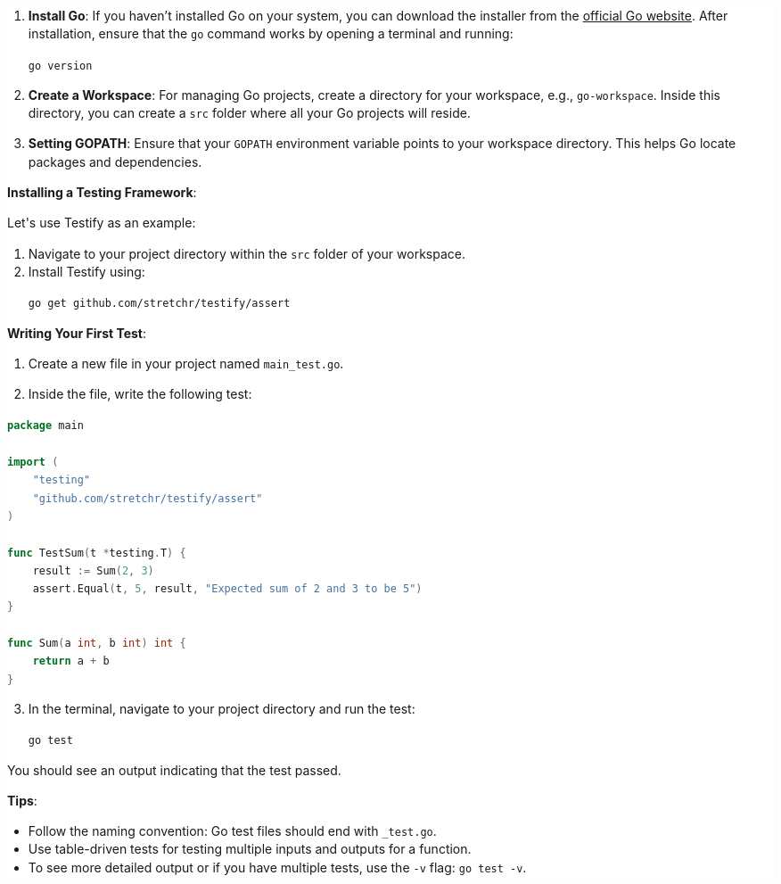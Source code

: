 1. **Install Go**: If you haven’t installed Go on your system, you can download the installer from the [official Go website](https://golang.org/dl/). After installation, ensure that the `go` command works by opening a terminal and running:

   ```bash
   go version
   ```

2. **Create a Workspace**: For managing Go projects, create a directory for your workspace, e.g., `go-workspace`. Inside this directory, you can create a `src` folder where all your Go projects will reside.

3. **Setting GOPATH**: Ensure that your `GOPATH` environment variable points to your workspace directory. This helps Go locate packages and dependencies.

**Installing a Testing Framework**:

Let's use Testify as an example:

1. Navigate to your project directory within the `src` folder of your workspace.
2. Install Testify using:
   ```bash
   go get github.com/stretchr/testify/assert
   ```

**Writing Your First Test**:

1. Create a new file in your project named `main_test.go`.

2. Inside the file, write the following test:

```go
package main

import (
    "testing"
    "github.com/stretchr/testify/assert"
)

func TestSum(t *testing.T) {
    result := Sum(2, 3)
    assert.Equal(t, 5, result, "Expected sum of 2 and 3 to be 5")
}

func Sum(a int, b int) int {
    return a + b
}
```

3. In the terminal, navigate to your project directory and run the test:
   ```bash
   go test
   ```

You should see an output indicating that the test passed.

**Tips**:

- Follow the naming convention: Go test files should end with `_test.go`.
- Use table-driven tests for testing multiple inputs and outputs for a function.
- To see more detailed output or if you have multiple tests, use the `-v` flag: `go test -v`.

